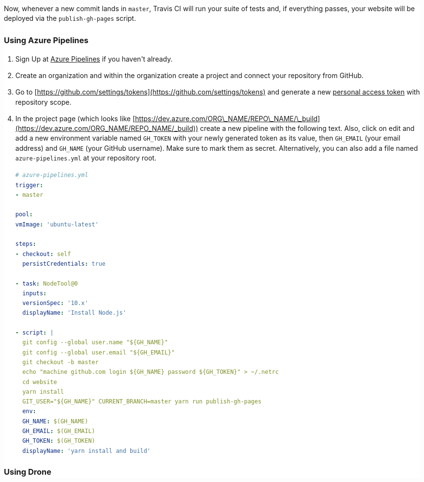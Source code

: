 Now, whenever a new commit lands in `master`, Travis CI will run your suite of tests and, if everything passes, your website will be deployed via the `publish-gh-pages` script.

### Using Azure Pipelines

1.  Sign Up at [Azure Pipelines](https://azure.microsoft.com/en-us/services/devops/pipelines/) if you haven't already.
2.  Create an organization and within the organization create a project and connect your repository from GitHub.
3.  Go to [https://github.com/settings/tokens](https://github.com/settings/tokens) and generate a new [personal access token](https://help.github.com/articles/creating-a-personal-access-token-for-the-command-line/) with repository scope.
4.  In the project page (which looks like [https://dev.azure.com/ORG\_NAME/REPO\_NAME/\_build](https://dev.azure.com/ORG_NAME/REPO_NAME/_build)) create a new pipeline with the following text. Also, click on edit and add a new environment variable named `GH_TOKEN` with your newly generated token as its value, then `GH_EMAIL` (your email address) and `GH_NAME` (your GitHub username). Make sure to mark them as secret. Alternatively, you can also add a file named `azure-pipelines.yml` at your repository root.

    ```yaml
    # azure-pipelines.yml
    trigger:
    - master

    pool:
    vmImage: 'ubuntu-latest'

    steps:
    - checkout: self
      persistCredentials: true

    - task: NodeTool@0
      inputs:
      versionSpec: '10.x'
      displayName: 'Install Node.js'

    - script: |
      git config --global user.name "${GH_NAME}"
      git config --global user.email "${GH_EMAIL}"
      git checkout -b master
      echo "machine github.com login ${GH_NAME} password ${GH_TOKEN}" > ~/.netrc
      cd website
      yarn install
      GIT_USER="${GH_NAME}" CURRENT_BRANCH=master yarn run publish-gh-pages
      env:
      GH_NAME: $(GH_NAME)
      GH_EMAIL: $(GH_EMAIL)
      GH_TOKEN: $(GH_TOKEN)
      displayName: 'yarn install and build'
    ```

### Using Drone
